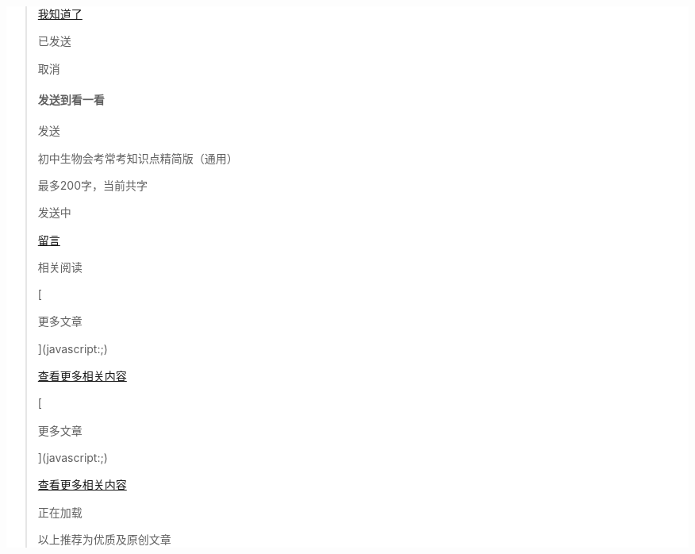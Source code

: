 > [我知道了](javascript:;)
> 
> 已发送
> 
> 取消
> 
> #### 发送到看一看
> 
> 发送
> 
> 初中生物会考常考知识点精简版（通用）
> 
> 最多200字，当前共字
> 
> 发送中
> 
> [留言](javascript:;)
> 
> 相关阅读
> 
> [
> 
> 更多文章
> 
> ](javascript:;)
> 
> [查看更多相关内容](javascript:;)
> 
> [
> 
> 更多文章
> 
> ](javascript:;)
> 
> [查看更多相关内容](javascript:;)
> 
> 正在加载
> 
> 以上推荐为优质及原创文章